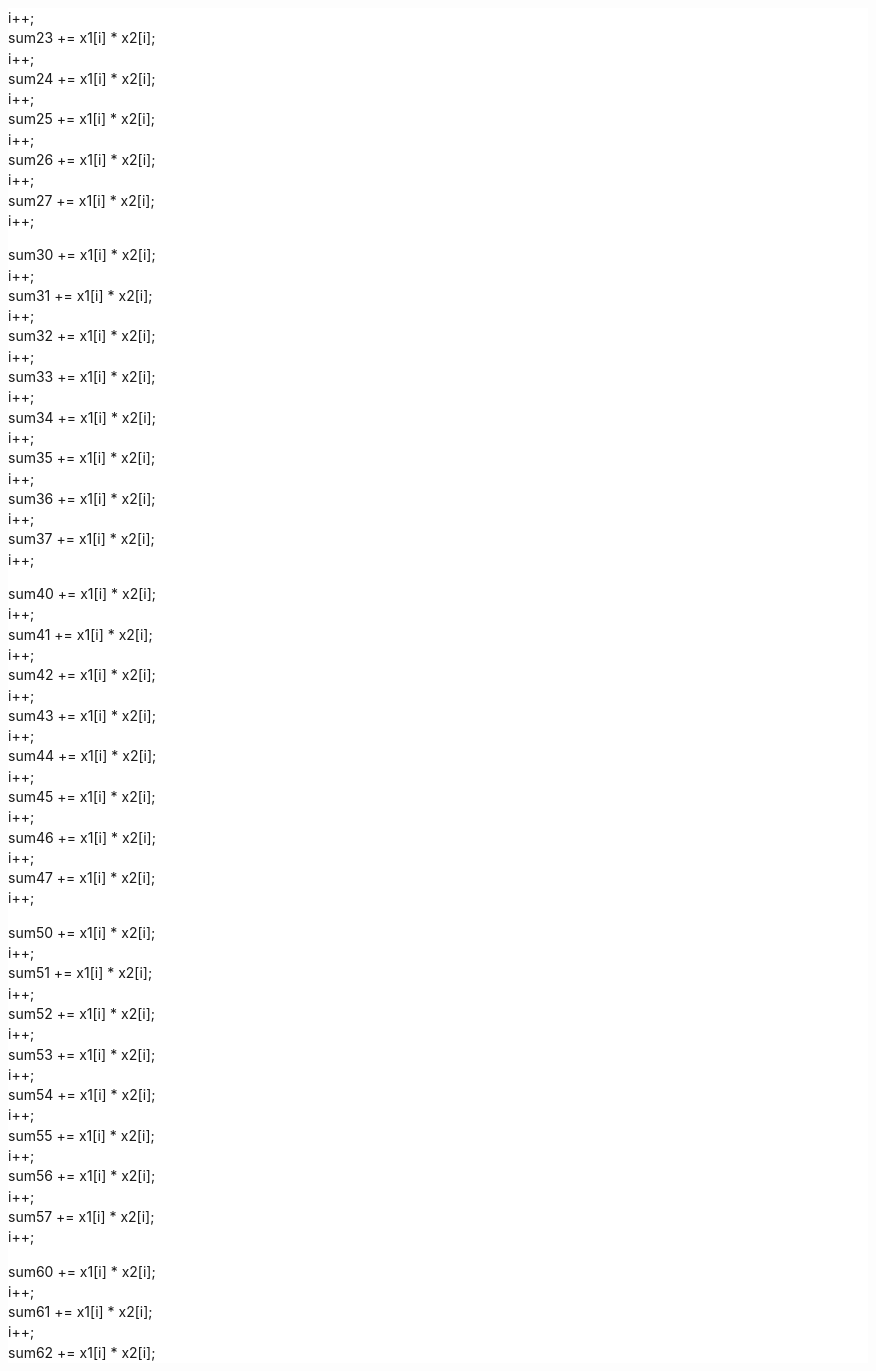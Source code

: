 i++;<br/>
sum23 += x1[i] * x2[i];<br/>
i++;<br/>
sum24 += x1[i] * x2[i];<br/>
i++;<br/>
sum25 += x1[i] * x2[i];<br/>
i++;<br/>
sum26 += x1[i] * x2[i];<br/>
i++;<br/>
sum27 += x1[i] * x2[i];<br/>
i++;</p>
<p> sum30 += x1[i] * x2[i];<br/>
i++;<br/>
sum31 += x1[i] * x2[i];<br/>
i++;<br/>
sum32 += x1[i] * x2[i];<br/>
i++;<br/>
sum33 += x1[i] * x2[i];<br/>
i++;<br/>
sum34 += x1[i] * x2[i];<br/>
i++;<br/>
sum35 += x1[i] * x2[i];<br/>
i++;<br/>
sum36 += x1[i] * x2[i];<br/>
i++;<br/>
sum37 += x1[i] * x2[i];<br/>
i++;</p>
<p> sum40 += x1[i] * x2[i];<br/>
i++;<br/>
sum41 += x1[i] * x2[i];<br/>
i++;<br/>
sum42 += x1[i] * x2[i];<br/>
i++;<br/>
sum43 += x1[i] * x2[i];<br/>
i++;<br/>
sum44 += x1[i] * x2[i];<br/>
i++;<br/>
sum45 += x1[i] * x2[i];<br/>
i++;<br/>
sum46 += x1[i] * x2[i];<br/>
i++;<br/>
sum47 += x1[i] * x2[i];<br/>
i++;</p>
<p> sum50 += x1[i] * x2[i];<br/>
i++;<br/>
sum51 += x1[i] * x2[i];<br/>
i++;<br/>
sum52 += x1[i] * x2[i];<br/>
i++;<br/>
sum53 += x1[i] * x2[i];<br/>
i++;<br/>
sum54 += x1[i] * x2[i];<br/>
i++;<br/>
sum55 += x1[i] * x2[i];<br/>
i++;<br/>
sum56 += x1[i] * x2[i];<br/>
i++;<br/>
sum57 += x1[i] * x2[i];<br/>
i++;</p>
<p> sum60 += x1[i] * x2[i];<br/>
i++;<br/>
sum61 += x1[i] * x2[i];<br/>
i++;<br/>
sum62 += x1[i] * x2[i];<br/>